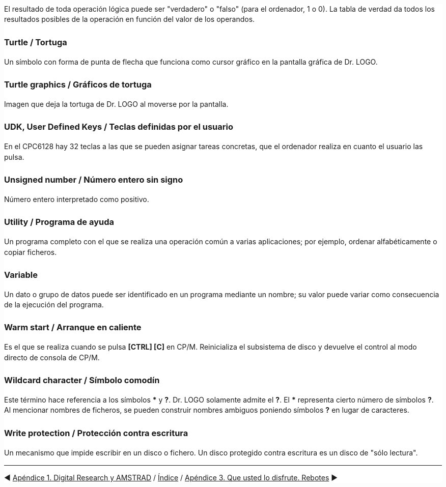El resultado de toda operación lógica puede ser "verdadero" o "falso" (para el ordenador, 1 o 0). La tabla de verdad da todos los resultados posibles de la operación en función del valor de los operandos. 

### Turtle / Tortuga 

Un símbolo con forma de punta de flecha que funciona como cursor gráfico en la pantalla gráfica de Dr. LOGO. 

### Turtle graphics / Gráficos de tortuga 

Imagen que deja la tortuga de Dr. LOGO al moverse por la pantalla. 

### UDK, User Defined Keys / Teclas definidas por el usuario 

En el CPC6128 hay 32 teclas a las que se pueden asignar tareas concretas, que el ordenador realiza en cuanto el usuario las pulsa. 

### Unsigned number / Número entero sin signo 

Número entero interpretado como positivo. 

### Utility / Programa de ayuda 

Un programa completo con el que se realiza una operación común a varias aplicaciones; por ejemplo, ordenar alfabéticamente o copiar ficheros. 

### Variable

Un dato o grupo de datos puede ser identificado en un programa mediante un nombre; su valor puede variar como consecuencia de la ejecución del programa. 

### Warm start / Arranque en caliente 

Es el que se realiza cuando se pulsa **[CTRL] [C]** en CP/M. Reinicializa el subsistema de disco y devuelve el control al modo directo de consola de CP/M. 

### Wildcard character / Símbolo comodín 

Este término hace referencia a los símbolos **\*** y **?**. Dr. LOGO solamente admite el **?**. El **\*** representa cierto número de símbolos **?**. Al mencionar nombres de ficheros, se pueden construir nombres ambiguos poniendo símbolos **?** en lugar de caracteres. 

### Write protection / Protección contra escritura 

Un mecanismo que impide escribir en un disco o fichero. Un disco protegido contra escritura es un disco de "sólo lectura". 

***

&#9664; [Apéndice 1. Digital Research y AMSTRAD](A01.-Digital-Research-y-AMSTRAD.md)   /  [Índice](0.03.-Contenido.md)  /   [Apéndice 3. Que usted lo disfrute. Rebotes](A03.-Que-usted-lo-disfrute.-Rebotes.md) &#9654;